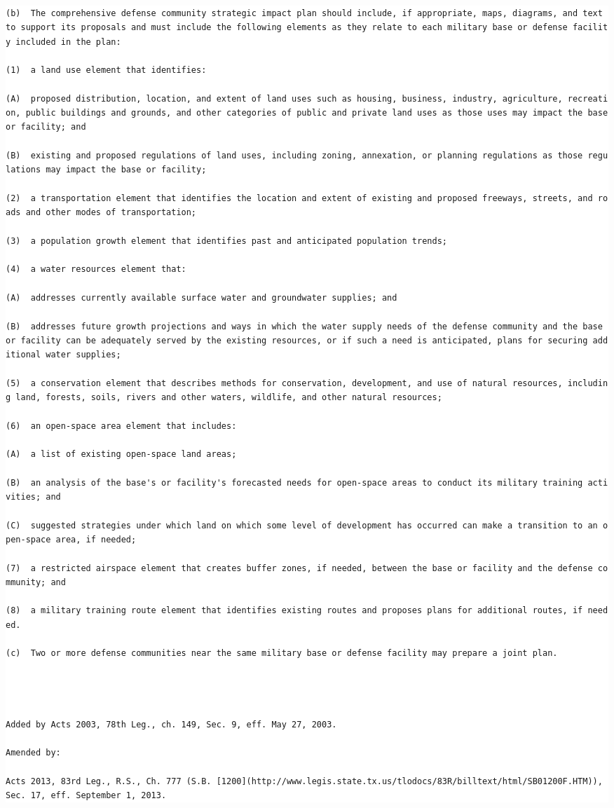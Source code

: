     (b)  The comprehensive defense community strategic impact plan should include, if appropriate, maps, diagrams, and text to support its proposals and must include the following elements as they relate to each military base or defense facility included in the plan:
    
    (1)  a land use element that identifies:
    
    (A)  proposed distribution, location, and extent of land uses such as housing, business, industry, agriculture, recreation, public buildings and grounds, and other categories of public and private land uses as those uses may impact the base or facility; and
    
    (B)  existing and proposed regulations of land uses, including zoning, annexation, or planning regulations as those regulations may impact the base or facility;
    
    (2)  a transportation element that identifies the location and extent of existing and proposed freeways, streets, and roads and other modes of transportation;
    
    (3)  a population growth element that identifies past and anticipated population trends;
    
    (4)  a water resources element that:
    
    (A)  addresses currently available surface water and groundwater supplies; and
    
    (B)  addresses future growth projections and ways in which the water supply needs of the defense community and the base or facility can be adequately served by the existing resources, or if such a need is anticipated, plans for securing additional water supplies;
    
    (5)  a conservation element that describes methods for conservation, development, and use of natural resources, including land, forests, soils, rivers and other waters, wildlife, and other natural resources;
    
    (6)  an open-space area element that includes:
    
    (A)  a list of existing open-space land areas;
    
    (B)  an analysis of the base's or facility's forecasted needs for open-space areas to conduct its military training activities; and
    
    (C)  suggested strategies under which land on which some level of development has occurred can make a transition to an open-space area, if needed;
    
    (7)  a restricted airspace element that creates buffer zones, if needed, between the base or facility and the defense community; and
    
    (8)  a military training route element that identifies existing routes and proposes plans for additional routes, if needed.
    
    (c)  Two or more defense communities near the same military base or defense facility may prepare a joint plan.
    
    
    
    
    Added by Acts 2003, 78th Leg., ch. 149, Sec. 9, eff. May 27, 2003.
    
    Amended by: 
    
    Acts 2013, 83rd Leg., R.S., Ch. 777 (S.B. [1200](http://www.legis.state.tx.us/tlodocs/83R/billtext/html/SB01200F.HTM)), Sec. 17, eff. September 1, 2013.
    
    
    
    
    